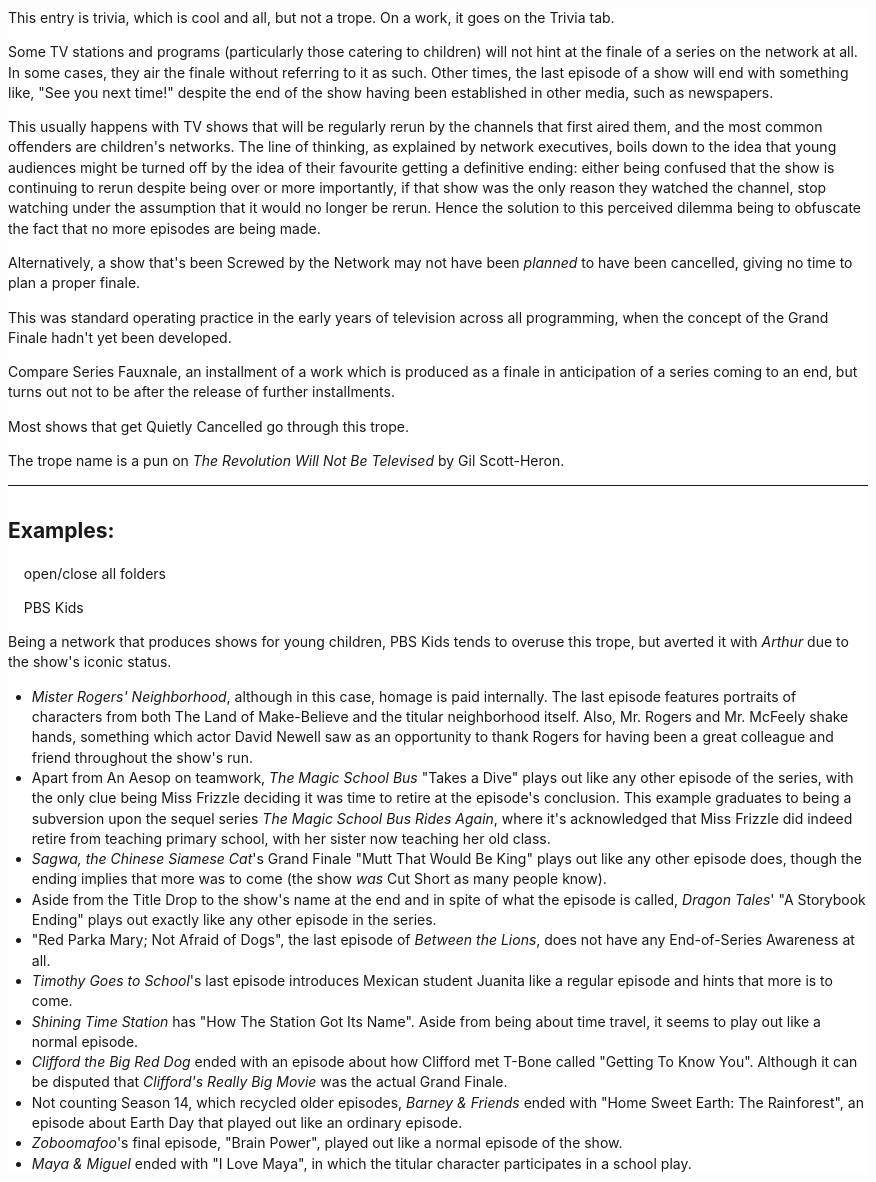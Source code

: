 This entry is trivia, which is cool and all, but not a trope. On a work, it goes on the Trivia tab.

Some TV stations and programs (particularly those catering to children) will not hint at the finale of a series on the network at all. In some cases, they air the finale without referring to it as such. Other times, the last episode of a show will end with something like, "See you next time!" despite the end of the show having been established in other media, such as newspapers.

This usually happens with TV shows that will be regularly rerun by the channels that first aired them, and the most common offenders are children's networks. The line of thinking, as explained by network executives, boils down to the idea that young audiences might be turned off by the idea of their favourite getting a definitive ending: either being confused that the show is continuing to rerun despite being over or more importantly, if that show was the only reason they watched the channel, stop watching under the assumption that it would no longer be rerun. Hence the solution to this perceived dilemma being to obfuscate the fact that no more episodes are being made.

Alternatively, a show that's been Screwed by the Network may not have been _planned_ to have been cancelled, giving no time to plan a proper finale.

This was standard operating practice in the early years of television across all programming, when the concept of the Grand Finale hadn't yet been developed.

Compare Series Fauxnale, an installment of a work which is produced as a finale in anticipation of a series coming to an end, but turns out not to be after the release of further installments.

Most shows that get Quietly Cancelled go through this trope.

The trope name is a pun on _The Revolution Will Not Be Televised_ by Gil Scott-Heron.

___

## Examples:

    open/close all folders 

    PBS Kids 

Being a network that produces shows for young children, PBS Kids tends to overuse this trope, but averted it with _Arthur_ due to the show's iconic status.

-   _Mister Rogers' Neighborhood_, although in this case, homage is paid internally. The last episode features portraits of characters from both The Land of Make-Believe and the titular neighborhood itself. Also, Mr. Rogers and Mr. McFeely shake hands, something which actor David Newell saw as an opportunity to thank Rogers for having been a great colleague and friend throughout the show's run.
-   Apart from An Aesop on teamwork, _The Magic School Bus_ "Takes a Dive" plays out like any other episode of the series, with the only clue being Miss Frizzle deciding it was time to retire at the episode's conclusion. This example graduates to being a subversion upon the sequel series _The Magic School Bus Rides Again_, where it's acknowledged that Miss Frizzle did indeed retire from teaching primary school, with her sister now teaching her old class.
-   _Sagwa, the Chinese Siamese Cat_'s Grand Finale "Mutt That Would Be King" plays out like any other episode does, though the ending implies that more was to come (the show _was_ Cut Short as many people know).
-   Aside from the Title Drop to the show's name at the end and in spite of what the episode is called, _Dragon Tales_' "A Storybook Ending" plays out exactly like any other episode in the series.
-   "Red Parka Mary; Not Afraid of Dogs", the last episode of _Between the Lions_, does not have any End-of-Series Awareness at all.
-   _Timothy Goes to School_'s last episode introduces Mexican student Juanita like a regular episode and hints that more is to come.
-   _Shining Time Station_ has "How The Station Got Its Name". Aside from being about time travel, it seems to play out like a normal episode.
-   _Clifford the Big Red Dog_ ended with an episode about how Clifford met T-Bone called "Getting To Know You". Although it can be disputed that _Clifford's Really Big Movie_ was the actual Grand Finale.
-   Not counting Season 14, which recycled older episodes, _Barney & Friends_ ended with "Home Sweet Earth: The Rainforest", an episode about Earth Day that played out like an ordinary episode.
-   _Zoboomafoo_'s final episode, "Brain Power", played out like a normal episode of the show.
-   _Maya & Miguel_ ended with "I Love Maya", in which the titular character participates in a school play.